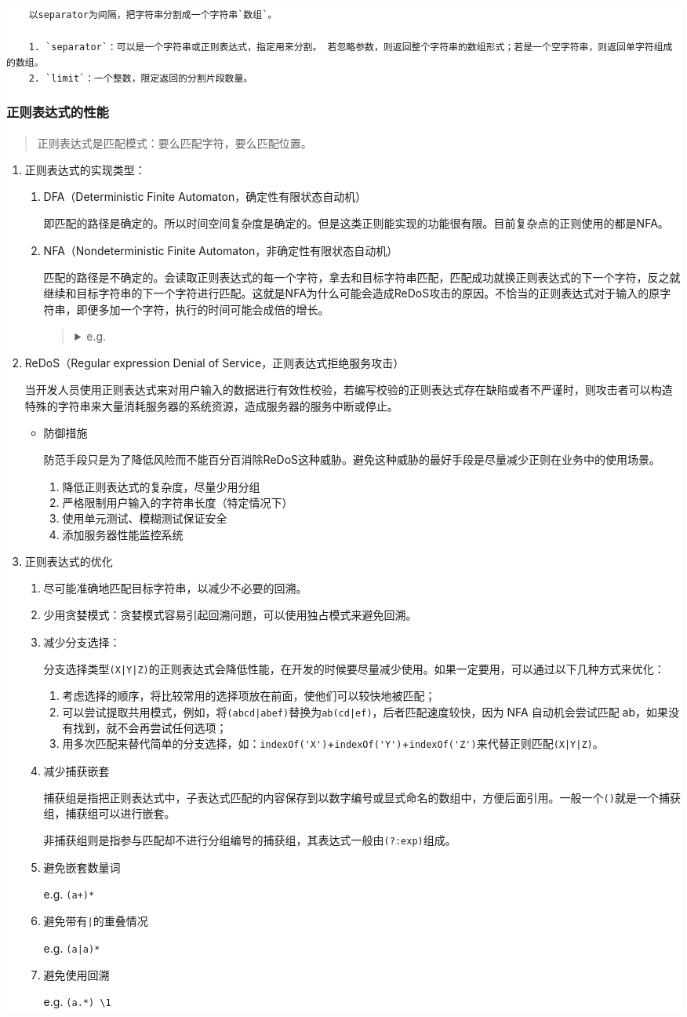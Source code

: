         以separator为间隔，把字符串分割成一个字符串`数组`。

        1. `separator`：可以是一个字符串或正则表达式，指定用来分割。 若忽略参数，则返回整个字符串的数组形式；若是一个空字符串，则返回单字符组成的数组。
        2. `limit`：一个整数，限定返回的分割片段数量。

### 正则表达式的性能
>正则表达式是匹配模式：要么匹配字符，要么匹配位置。

1. 正则表达式的实现类型：

    1. DFA（Deterministic Finite Automaton，确定性有限状态自动机）

        即匹配的路径是确定的。所以时间空间复杂度是确定的。但是这类正则能实现的功能很有限。目前复杂点的正则使用的都是NFA。
    2. NFA（Nondeterministic Finite Automaton，非确定性有限状态自动机）

        匹配的路径是不确定的。会读取正则表达式的每一个字符，拿去和目标字符串匹配，匹配成功就换正则表达式的下一个字符，反之就继续和目标字符串的下一个字符进行匹配。这就是NFA为什么可能会造成ReDoS攻击的原因。不恰当的正则表达式对于输入的原字符串，即便多加一个字符，执行的时间可能会成倍的增长。

        ><details>
        ><summary>e.g.</summary>
        >
        >`'10101010110101001100101010101010101010101010101010000'.match(/([01]+)+b/)`
        >
        >长度还不到100，在浏览器执行就会让进程卡死（死循环、回溯过多）：
        >
        >有两个加号，而且都是贪婪匹配，这会导致内层的加号首先尝试把整个字符串匹配完，然后外层的加号再把这个模式重复，然而重复的时候又会发生一次内层加号的匹配，而两个加号匹配完成后又发现后面并没有一个b，于是回溯到外层括号（因为外层是后匹配的，所以先回溯到它）减少其匹配数量，每次回溯都会有很多条分支可走（加号可以选择匹配1到无穷多个，此例中即为匹配到字符串的结束），最后直到回溯到最开始的两个字符，上例中即10，然后发现第三个符号依然不是b，然后才结束。
        >
        >每一次面临选择，都有从该位置直到结束那么多种选择，时间复杂度大概是n的阶乘
        ></details>
2. ReDoS（Regular expression Denial of Service，正则表达式拒绝服务攻击）

    当开发人员使用正则表达式来对用户输入的数据进行有效性校验，若编写校验的正则表达式存在缺陷或者不严谨时，则攻击者可以构造特殊的字符串来大量消耗服务器的系统资源，造成服务器的服务中断或停止。

    - 防御措施

        防范手段只是为了降低风险而不能百分百消除ReDoS这种威胁。避免这种威胁的最好手段是尽量减少正则在业务中的使用场景。

        1. 降低正则表达式的复杂度，尽量少用分组
        2. 严格限制用户输入的字符串长度（特定情况下）
        3. 使用单元测试、模糊测试保证安全
        4. 添加服务器性能监控系统
3. 正则表达式的优化

    1. 尽可能准确地匹配目标字符串，以减少不必要的回溯。
    2. 少用贪婪模式：贪婪模式容易引起回溯问题，可以使用独占模式来避免回溯。
    3. 减少分支选择：

        分支选择类型`(X|Y|Z)`的正则表达式会降低性能，在开发的时候要尽量减少使用。如果一定要用，可以通过以下几种方式来优化：

        1. 考虑选择的顺序，将比较常用的选择项放在前面，使他们可以较快地被匹配；
        2. 可以尝试提取共用模式，例如，将`(abcd|abef)`替换为`ab(cd|ef)`，后者匹配速度较快，因为 NFA 自动机会尝试匹配 ab，如果没有找到，就不会再尝试任何选项；
        3. 用多次匹配来替代简单的分支选择，如：`indexOf('X')`+`indexOf('Y')`+`indexOf('Z')`来代替正则匹配`(X|Y|Z)`。
    4. 减少捕获嵌套

        捕获组是指把正则表达式中，子表达式匹配的内容保存到以数字编号或显式命名的数组中，方便后面引用。一般一个`()`就是一个捕获组，捕获组可以进行嵌套。

        非捕获组则是指参与匹配却不进行分组编号的捕获组，其表达式一般由`(?:exp)`组成。
    5. 避免嵌套数量词

        e.g. `(a+)*`
    6. 避免带有`|`的重叠情况

        e.g. `(a|a)*`
    7. 避免使用回溯

        e.g. `(a.*) \1`
